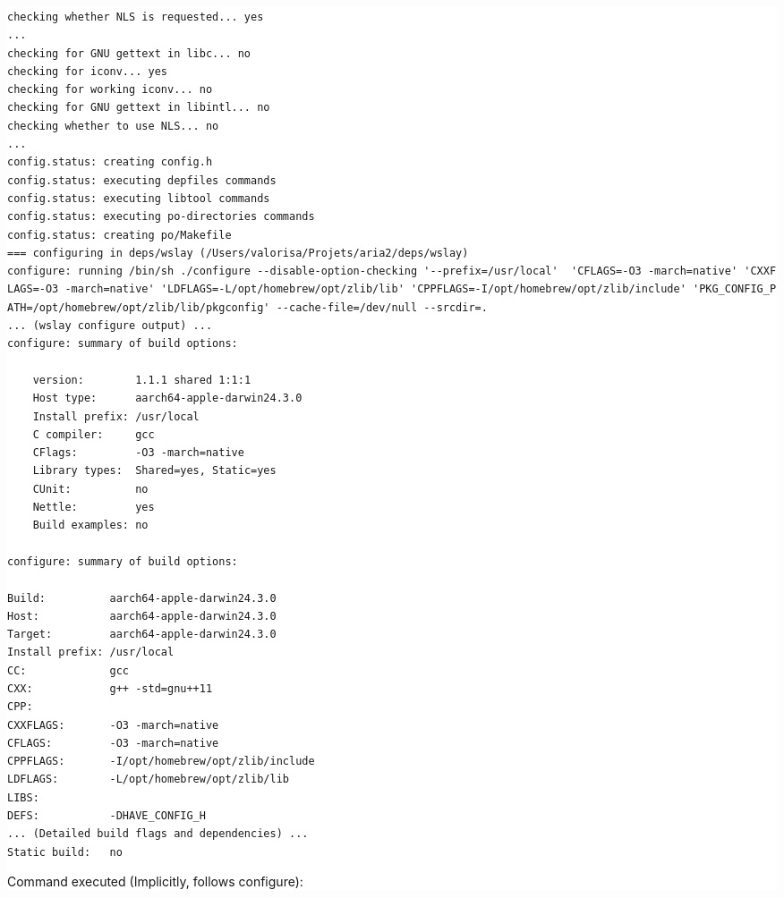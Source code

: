 ```plantext
checking whether NLS is requested... yes
...
checking for GNU gettext in libc... no
checking for iconv... yes
checking for working iconv... no
checking for GNU gettext in libintl... no
checking whether to use NLS... no
...
config.status: creating config.h
config.status: executing depfiles commands
config.status: executing libtool commands
config.status: executing po-directories commands
config.status: creating po/Makefile
=== configuring in deps/wslay (/Users/valorisa/Projets/aria2/deps/wslay)
configure: running /bin/sh ./configure --disable-option-checking '--prefix=/usr/local'  'CFLAGS=-O3 -march=native' 'CXXFLAGS=-O3 -march=native' 'LDFLAGS=-L/opt/homebrew/opt/zlib/lib' 'CPPFLAGS=-I/opt/homebrew/opt/zlib/include' 'PKG_CONFIG_PATH=/opt/homebrew/opt/zlib/lib/pkgconfig' --cache-file=/dev/null --srcdir=.
... (wslay configure output) ...
configure: summary of build options:

    version:        1.1.1 shared 1:1:1
    Host type:      aarch64-apple-darwin24.3.0
    Install prefix: /usr/local
    C compiler:     gcc
    CFlags:         -O3 -march=native
    Library types:  Shared=yes, Static=yes
    CUnit:          no
    Nettle:         yes
    Build examples: no

configure: summary of build options:

Build:          aarch64-apple-darwin24.3.0
Host:           aarch64-apple-darwin24.3.0
Target:         aarch64-apple-darwin24.3.0
Install prefix: /usr/local
CC:             gcc
CXX:            g++ -std=gnu++11
CPP:            
CXXFLAGS:       -O3 -march=native
CFLAGS:         -O3 -march=native
CPPFLAGS:       -I/opt/homebrew/opt/zlib/include
LDFLAGS:        -L/opt/homebrew/opt/zlib/lib
LIBS:           
DEFS:           -DHAVE_CONFIG_H
... (Detailed build flags and dependencies) ...
Static build:   no
```

Command executed (Implicitly, follows configure):

